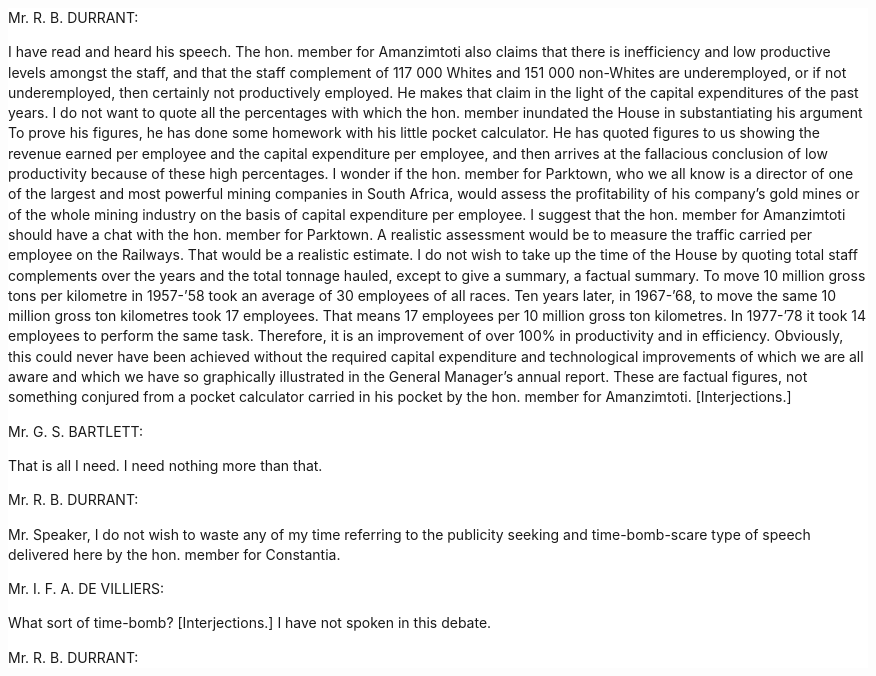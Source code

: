 <from>Mr. <person refersTo="hansard_za">R. B. DURRANT</person>:</from>

<p>I have read and heard his speech. The hon. member for Amanzimtoti also claims that there is inefficiency and low productive levels amongst the staff, and that the staff complement of 117 000 Whites and 151 000 non-Whites are underemployed, or if not underemployed, then certainly not productively employed. He makes that claim in the light of the capital expenditures of the past years. I do not want to quote all the percentages with which the hon. member inundated the House in substantiating his argument To prove his figures, he has done some homework with his little pocket calculator. He has quoted figures to us showing the revenue earned per employee and the capital expenditure per employee, and then arrives at the fallacious conclusion of low productivity because of these high percentages. I wonder if the hon. member for Parktown, who we all know is a director of one of the largest and most powerful mining companies in South Africa, would assess the profitability of his company&#x2019;s gold mines or of the whole mining industry on the basis of capital expenditure per employee. I suggest that the hon. member for Amanzimtoti should have a chat with the hon. member for Parktown. A realistic assessment would be to measure the traffic carried per employee on the Railways. That would be a realistic estimate. I do not wish to take up the time of the House by quoting total staff complements over the years and the total tonnage hauled, except to give a summary, a factual summary. To move 10 million gross tons per kilometre in 1957-&#x2019;58 took an average of 30 employees of all races. Ten years later, in 1967-&#x2019;68, to move the same 10 million gross ton kilometres took 17 employees. That means 17 employees per 10 million gross ton kilometres. In 1977-&#x2019;78 it took 14 employees to perform the same task. Therefore, it is an improvement of over 100% in productivity and in efficiency. Obviously, this could never have been achieved without the required capital expenditure and technological improvements of which we are all aware and which we have so graphically illustrated in the General Manager&#x2019;s annual report. These are factual figures, not something conjured from a pocket calculator carried in his pocket by the hon. member for Amanzimtoti. [Interjections.]</p>

</speech>

<speech by="#bartlett">

<from>Mr. <person refersTo="hansard_za">G. S. BARTLETT</person>:</from>

<p>That is all I need. I need nothing more than that.</p>

</speech>

<speech by="#durrant">

<from><span class="col_2329-2330" refersTo="page_1186"/>Mr. <person refersTo="hansard_za">R. B. DURRANT</person>:</from>

<p>Mr. Speaker, I do not wish to waste any of my time referring to the publicity seeking and time-bomb-scare type of speech delivered here by the hon. member for Constantia.</p>

</speech>

<speech by="#de_villiers">

<from>Mr. <person refersTo="hansard_za">I. F. A. DE VILLIERS</person>:</from>

<p>What sort of time-bomb? [Interjections.] I have not spoken in this debate.</p>

</speech>

<speech by="#durrant">

<from>Mr. <person refersTo="hansard_za">R. B. DURRANT</person>:</from>
